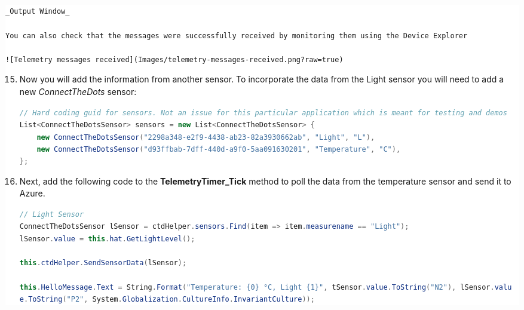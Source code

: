 	_Output Window_

	You can also check that the messages were successfully received by monitoring them using the Device Explorer

	![Telemetry messages received](Images/telemetry-messages-received.png?raw=true)

15. Now you will add the information from another sensor. To incorporate the data from the Light sensor you will need to add a new _ConnectTheDots_ sensor:
	<!-- mark:3 -->
	````C#
	// Hard coding guid for sensors. Not an issue for this particular application which is meant for testing and demos
	List<ConnectTheDotsSensor> sensors = new List<ConnectTheDotsSensor> {
		new ConnectTheDotsSensor("2298a348-e2f9-4438-ab23-82a3930662ab", "Light", "L"),
		new ConnectTheDotsSensor("d93ffbab-7dff-440d-a9f0-5aa091630201", "Temperature", "C"),
	};
	````

16. Next, add the following code to the **TelemetryTimer_Tick** method to poll the data from the temperature sensor and send it to Azure.

	````C#
	// Light Sensor
	ConnectTheDotsSensor lSensor = ctdHelper.sensors.Find(item => item.measurename == "Light");
	lSensor.value = this.hat.GetLightLevel();

	this.ctdHelper.SendSensorData(lSensor);

	this.HelloMessage.Text = String.Format("Temperature: {0} °C, Light {1}", tSensor.value.ToString("N2"), lSensor.value.ToString("P2", System.Globalization.CultureInfo.InvariantCulture));
